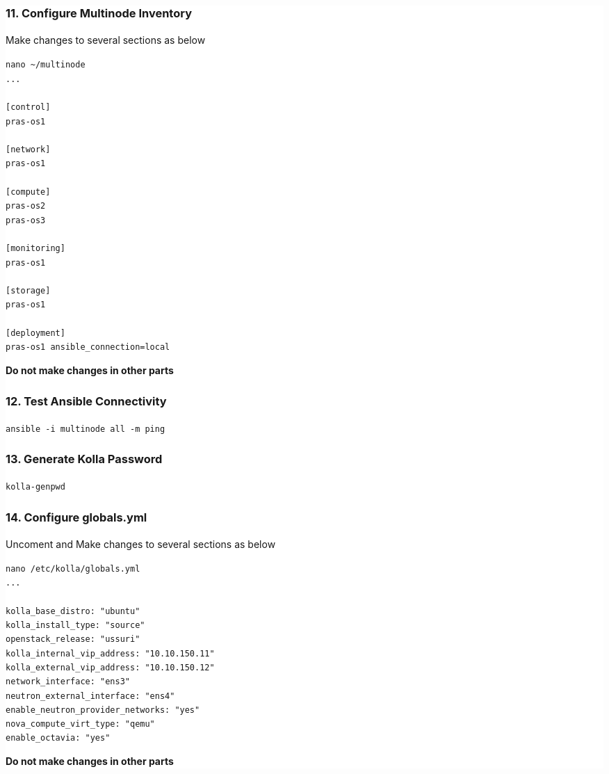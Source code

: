 ### 11.  Configure Multinode Inventory
Make changes to several sections as below

```
nano ~/multinode
...

[control]
pras-os1

[network]
pras-os1

[compute]
pras-os2
pras-os3

[monitoring]
pras-os1

[storage]
pras-os1

[deployment]
pras-os1 ansible_connection=local
```
__Do not make changes in other parts__

### 12.  Test Ansible Connectivity
```
ansible -i multinode all -m ping
```

### 13. Generate Kolla Password
```
kolla-genpwd
```

### 14.  Configure globals.yml

Uncoment and Make changes to several sections as below
```
nano /etc/kolla/globals.yml
...

kolla_base_distro: "ubuntu"
kolla_install_type: "source"
openstack_release: "ussuri"
kolla_internal_vip_address: "10.10.150.11"
kolla_external_vip_address: "10.10.150.12"
network_interface: "ens3"
neutron_external_interface: "ens4"
enable_neutron_provider_networks: "yes"
nova_compute_virt_type: "qemu"
enable_octavia: "yes"
```
__Do not make changes in other parts__
